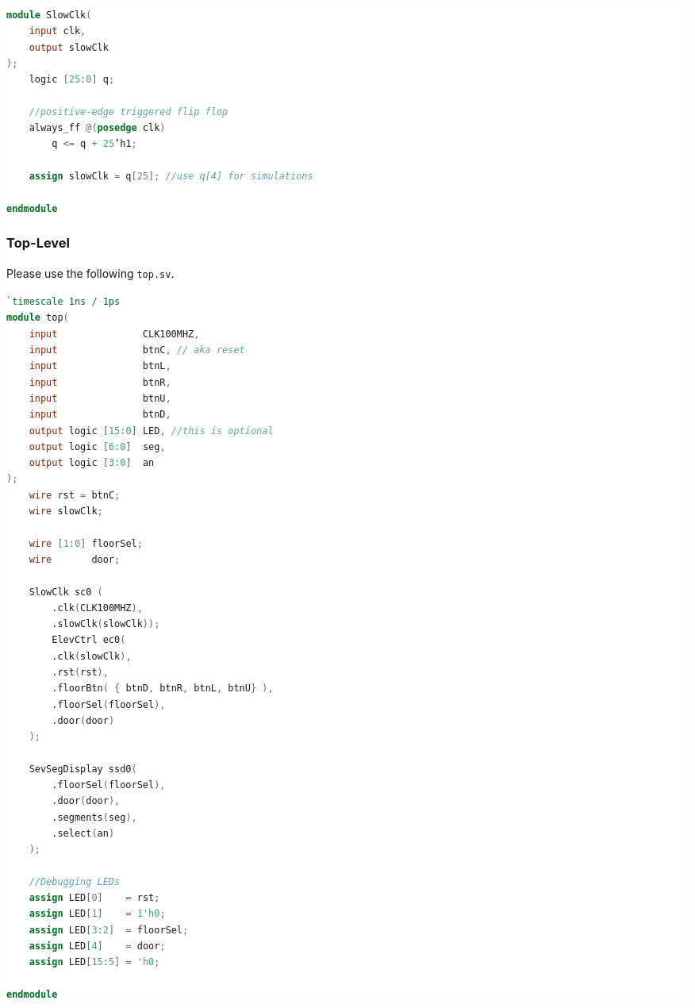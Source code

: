 ```verilog
module SlowClk(
    input clk,
    output slowClk
);
    logic [25:0] q;

    //positive-edge triggered flip flop
    always_ff @(posedge clk)
        q <= q + 25’h1;

    assign slowClk = q[25]; //use q[4] for simulations

endmodule
```

### Top-Level
Please use the following `top.sv`.

```verilog
`timescale 1ns / 1ps
module top(
    input               CLK100MHZ,
    input               btnC, // aka reset
    input               btnL,
    input               btnR,
    input               btnU,
    input               btnD,
    output logic [15:0] LED, //this is optional
    output logic [6:0]  seg,
    output logic [3:0]  an
);
    wire rst = btnC;
    wire slowClk;

    wire [1:0] floorSel;
    wire       door;

    SlowClk sc0 (
        .clk(CLK100MHZ),
        .slowClk(slowClk));
        ElevCtrl ec0(
        .clk(slowClk),
        .rst(rst),
        .floorBtn( { btnD, btnR, btnL, btnU} ),
        .floorSel(floorSel),
        .door(door)
    );

    SevSegDisplay ssd0(
        .floorSel(floorSel),
        .door(door),
        .segments(seg),
        .select(an)
    );

    //Debugging LEDs
    assign LED[0]    = rst;
    assign LED[1]    = 1'h0;
    assign LED[3:2]  = floorSel;
    assign LED[4]    = door;
    assign LED[15:5] = 'h0;

endmodule
```